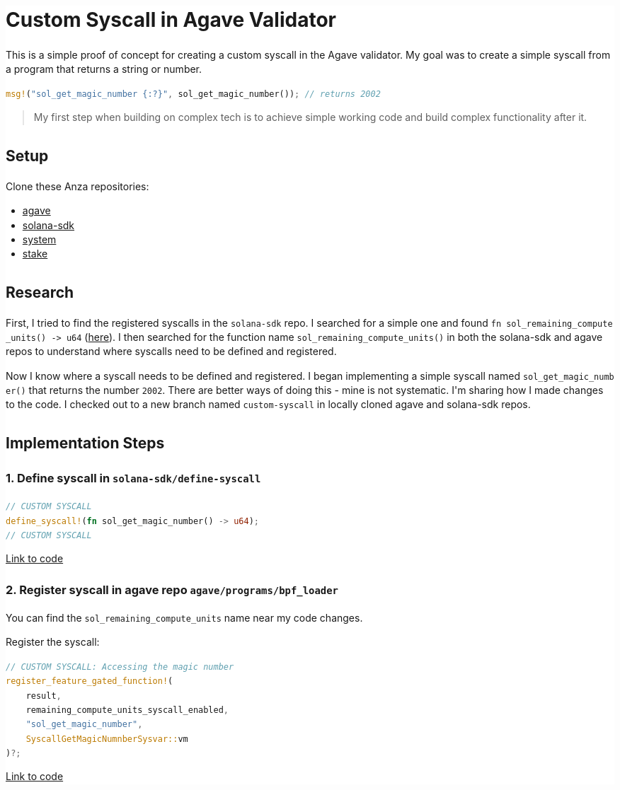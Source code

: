 # Custom Syscall in Agave Validator

This is a simple proof of concept for creating a custom syscall in the Agave validator. My goal was to create a simple syscall from a program that returns a string or number.

```rust
msg!("sol_get_magic_number {:?}", sol_get_magic_number()); // returns 2002
```

> My first step when building on complex tech is to achieve simple working code and build complex functionality after it.

## Setup

Clone these Anza repositories:
- [agave](https://github.com/anza-xyz/agave.git)
- [solana-sdk](https://github.com/anza-xyz/solana-sdk)
- [system](https://github.com/solana-program/system)
- [stake](https://github.com/solana-program/stake)

## Research

First, I tried to find the registered syscalls in the `solana-sdk` repo. I searched for a simple one and found `fn sol_remaining_compute_units() -> u64` ([here](https://github.com/4rjunc/solana-sdk/blob/62c9fc28cd556a2d5c4695b5b550c6967e2e6962/define-syscall/src/definitions.rs#L30)). I then searched for the function name `sol_remaining_compute_units()` in both the solana-sdk and agave repos to understand where syscalls need to be defined and registered.

Now I know where a syscall needs to be defined and registered. I began implementing a simple syscall named `sol_get_magic_number()` that returns the number `2002`. There are better ways of doing this - mine is not systematic. I'm sharing how I made changes to the code. I checked out to a new branch named `custom-syscall` in locally cloned agave and solana-sdk repos.

## Implementation Steps

### 1. Define syscall in `solana-sdk/define-syscall`

```rust
// CUSTOM SYSCALL
define_syscall!(fn sol_get_magic_number() -> u64);
// CUSTOM SYSCALL
```
[Link to code](https://github.com/4rjunc/solana-sdk/blob/62c9fc28cd556a2d5c4695b5b550c6967e2e6962/define-syscall/src/definitions.rs#L32C20-L32C40)

### 2. Register syscall in agave repo `agave/programs/bpf_loader`

You can find the `sol_remaining_compute_units` name near my code changes.

Register the syscall:
```rust
// CUSTOM SYSCALL: Accessing the magic number
register_feature_gated_function!(
    result,
    remaining_compute_units_syscall_enabled,
    "sol_get_magic_number",
    SyscallGetMagicNumnberSysvar::vm
)?;
```
[Link to code](https://github.com/4rjunc/agave/blob/526a10c73f1de9ef36bae5e277fc054d3aee85fe/programs/bpf_loader/src/syscalls/mod.rs#L523)
